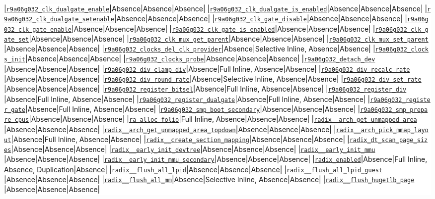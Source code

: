 |[`r9a06g032_clk_dualgate_enable`](https://depsurf.github.io/Function/r/r9a06g032_clk_dualgate_enable.html)|Absence|Absence|Absence|
|[`r9a06g032_clk_dualgate_is_enabled`](https://depsurf.github.io/Function/r/r9a06g032_clk_dualgate_is_enabled.html)|Absence|Absence|Absence|
|[`r9a06g032_clk_dualgate_setenable`](https://depsurf.github.io/Function/r/r9a06g032_clk_dualgate_setenable.html)|Absence|Absence|Absence|
|[`r9a06g032_clk_gate_disable`](https://depsurf.github.io/Function/r/r9a06g032_clk_gate_disable.html)|Absence|Absence|Absence|
|[`r9a06g032_clk_gate_enable`](https://depsurf.github.io/Function/r/r9a06g032_clk_gate_enable.html)|Absence|Absence|Absence|
|[`r9a06g032_clk_gate_is_enabled`](https://depsurf.github.io/Function/r/r9a06g032_clk_gate_is_enabled.html)|Absence|Absence|Absence|
|[`r9a06g032_clk_gate_set`](https://depsurf.github.io/Function/r/r9a06g032_clk_gate_set.html)|Absence|Absence|Absence|
|[`r9a06g032_clk_mux_get_parent`](https://depsurf.github.io/Function/r/r9a06g032_clk_mux_get_parent.html)|Absence|Absence|Absence|
|[`r9a06g032_clk_mux_set_parent`](https://depsurf.github.io/Function/r/r9a06g032_clk_mux_set_parent.html)|Absence|Absence|Absence|
|[`r9a06g032_clocks_del_clk_provider`](https://depsurf.github.io/Function/r/r9a06g032_clocks_del_clk_provider.html)|Absence|Selective Inline, Absence|Absence|
|[`r9a06g032_clocks_init`](https://depsurf.github.io/Function/r/r9a06g032_clocks_init.html)|Absence|Absence|Absence|
|[`r9a06g032_clocks_probe`](https://depsurf.github.io/Function/r/r9a06g032_clocks_probe.html)|Absence|Absence|Absence|
|[`r9a06g032_detach_dev`](https://depsurf.github.io/Function/r/r9a06g032_detach_dev.html)|Absence|Absence|Absence|
|[`r9a06g032_div_clamp_div`](https://depsurf.github.io/Function/r/r9a06g032_div_clamp_div.html)|Absence|Full Inline, Absence|Absence|
|[`r9a06g032_div_recalc_rate`](https://depsurf.github.io/Function/r/r9a06g032_div_recalc_rate.html)|Absence|Absence|Absence|
|[`r9a06g032_div_round_rate`](https://depsurf.github.io/Function/r/r9a06g032_div_round_rate.html)|Absence|Selective Inline, Absence|Absence|
|[`r9a06g032_div_set_rate`](https://depsurf.github.io/Function/r/r9a06g032_div_set_rate.html)|Absence|Absence|Absence|
|[`r9a06g032_register_bitsel`](https://depsurf.github.io/Function/r/r9a06g032_register_bitsel.html)|Absence|Full Inline, Absence|Absence|
|[`r9a06g032_register_div`](https://depsurf.github.io/Function/r/r9a06g032_register_div.html)|Absence|Full Inline, Absence|Absence|
|[`r9a06g032_register_dualgate`](https://depsurf.github.io/Function/r/r9a06g032_register_dualgate.html)|Absence|Full Inline, Absence|Absence|
|[`r9a06g032_register_gate`](https://depsurf.github.io/Function/r/r9a06g032_register_gate.html)|Absence|Full Inline, Absence|Absence|
|[`r9a06g032_smp_boot_secondary`](https://depsurf.github.io/Function/r/r9a06g032_smp_boot_secondary.html)|Absence|Absence|Absence|
|[`r9a06g032_smp_prepare_cpus`](https://depsurf.github.io/Function/r/r9a06g032_smp_prepare_cpus.html)|Absence|Absence|Absence|
|[`ra_alloc_folio`](https://depsurf.github.io/Function/r/ra_alloc_folio.html)|Full Inline, Absence|Absence|Absence|
|[`radix__arch_get_unmapped_area`](https://depsurf.github.io/Function/r/radix__arch_get_unmapped_area.html)|Absence|Absence|Absence|
|[`radix__arch_get_unmapped_area_topdown`](https://depsurf.github.io/Function/r/radix__arch_get_unmapped_area_topdown.html)|Absence|Absence|Absence|
|[`radix__arch_pick_mmap_layout`](https://depsurf.github.io/Function/r/radix__arch_pick_mmap_layout.html)|Absence|Full Inline, Absence|Absence|
|[`radix__create_section_mapping`](https://depsurf.github.io/Function/r/radix__create_section_mapping.html)|Absence|Absence|Absence|
|[`radix_dt_scan_page_sizes`](https://depsurf.github.io/Function/r/radix_dt_scan_page_sizes.html)|Absence|Absence|Absence|
|[`radix__early_init_devtree`](https://depsurf.github.io/Function/r/radix__early_init_devtree.html)|Absence|Absence|Absence|
|[`radix__early_init_mmu`](https://depsurf.github.io/Function/r/radix__early_init_mmu.html)|Absence|Absence|Absence|
|[`radix__early_init_mmu_secondary`](https://depsurf.github.io/Function/r/radix__early_init_mmu_secondary.html)|Absence|Absence|Absence|
|[`radix_enabled`](https://depsurf.github.io/Function/r/radix_enabled.html)|Absence|Full Inline, Absence, Duplication|Absence|
|[`radix__flush_all_lpid`](https://depsurf.github.io/Function/r/radix__flush_all_lpid.html)|Absence|Absence|Absence|
|[`radix__flush_all_lpid_guest`](https://depsurf.github.io/Function/r/radix__flush_all_lpid_guest.html)|Absence|Absence|Absence|
|[`radix__flush_all_mm`](https://depsurf.github.io/Function/r/radix__flush_all_mm.html)|Absence|Selective Inline, Absence|Absence|
|[`radix__flush_hugetlb_page`](https://depsurf.github.io/Function/r/radix__flush_hugetlb_page.html)|Absence|Absence|Absence|